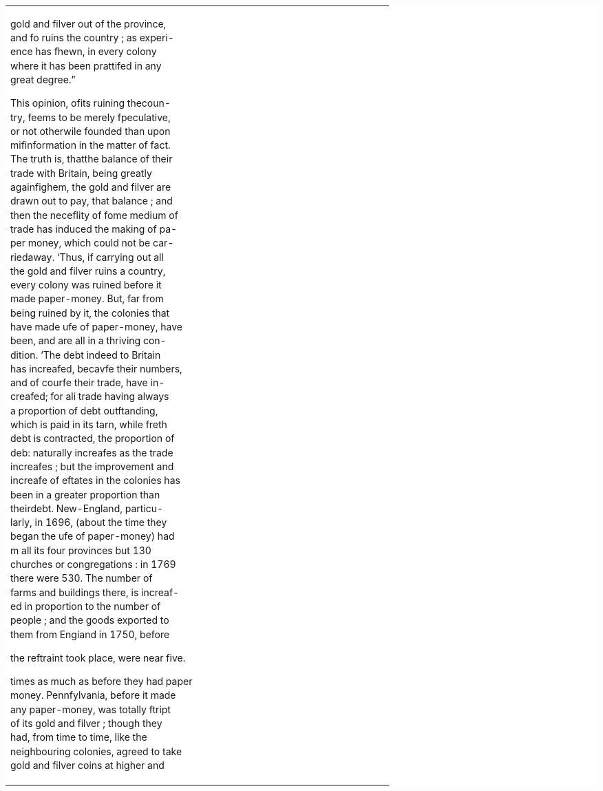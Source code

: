 <table style="width: 100%;"><tr><td style="width: 50%">

  
  
gold and filver out of the province,  
and fo ruins the country ; as experi-  
ence has fhewn, in every colony  
where it has been prattifed in any  
great degree.”  
  
This opinion, ofits ruining thecoun-  
try, feems to be merely fpeculative,  
or not otherwile founded than upon  
mifinformation in the matter of fact.  
The truth is, thatthe balance of their  
trade with Britain, being greatly  
againfighem, the gold and filver are  
drawn out to pay, that balance ; and  
then the neceflity of fome medium of  
trade has induced the making of pa-  
per money, which could not be car-  
riedaway. ‘Thus, if carrying out all  
the gold and filver ruins a country,  
every colony was ruined before it  
made paper-money. But, far from  
being ruined by it, the colonies that  
have made ufe of paper-money, have  
been, and are all in a thriving con-  
dition. ‘The debt indeed to Britain  
has increafed, becavfe their numbers,  
and of courfe their trade, have in-  
creafed; for ali trade having always  
a proportion of debt outftanding,  
which is paid in its tarn, while freth  
debt is contracted, the proportion of  
deb: naturally increafes as the trade  
increafes ; but the improvement and  
increafe of eftates in the colonies has  
been in a greater proportion than  
theirdebt. New-England, particu-  
larly, in 1696, (about the time they  
began the ufe of paper-money) had  
m all its four provinces but 130  
churches or congregations : in 1769  
there were 530. The number of  
farms and buildings there, is increaf-  
ed in proportion to the number of  
people ; and the goods exported to  
them from Engiand in 1750, before  
  
the reftraint took place, were near five.  
  
times as much as before they had paper  
money. Pennfylvania, before it made  
any paper-money, was totally ftript  
of its gold and filver ; though they  
had, from time to time, like the  
neighbouring colonies, agreed to take  
gold and filver coins at higher and  
  